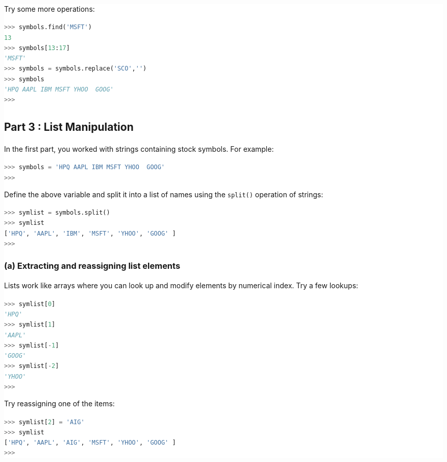 Try some more operations:

```python
>>> symbols.find('MSFT')
13
>>> symbols[13:17]
'MSFT'
>>> symbols = symbols.replace('SCO','')
>>> symbols
'HPQ AAPL IBM MSFT YHOO  GOOG'
>>>
```

## Part 3 : List Manipulation

In the first part, you worked with strings containing stock symbols.  For example:

```python
>>> symbols = 'HPQ AAPL IBM MSFT YHOO  GOOG'
>>>
```

Define the above variable and split it into a list of names using the `split()` operation of strings:

```python
>>> symlist = symbols.split()
>>> symlist
['HPQ', 'AAPL', 'IBM', 'MSFT', 'YHOO', 'GOOG' ]
>>>
```

### (a) Extracting and reassigning list elements

Lists work like arrays where you can look up and
modify elements by numerical index.   Try a few lookups:

```python
>>> symlist[0]
'HPQ'
>>> symlist[1]
'AAPL'
>>> symlist[-1]
'GOOG'
>>> symlist[-2]
'YHOO'
>>>
```

Try reassigning one of the items:

```python
>>> symlist[2] = 'AIG'
>>> symlist
['HPQ', 'AAPL', 'AIG', 'MSFT', 'YHOO', 'GOOG' ]
>>>
```
